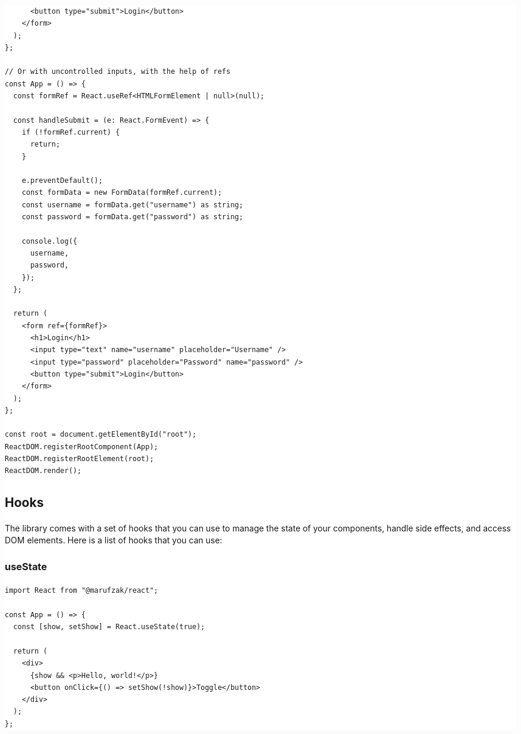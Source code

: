 ```tsx
      <button type="submit">Login</button>
    </form>
  );
};

// Or with uncontrolled inputs, with the help of refs
const App = () => {
  const formRef = React.useRef<HTMLFormElement | null>(null);

  const handleSubmit = (e: React.FormEvent) => {
    if (!formRef.current) {
      return;
    }

    e.preventDefault();
    const formData = new FormData(formRef.current);
    const username = formData.get("username") as string;
    const password = formData.get("password") as string;

    console.log({
      username,
      password,
    });
  };

  return (
    <form ref={formRef}>
      <h1>Login</h1>
      <input type="text" name="username" placeholder="Username" />
      <input type="password" placeholder="Password" name="password" />
      <button type="submit">Login</button>
    </form>
  );
};

const root = document.getElementById("root");
ReactDOM.registerRootComponent(App);
ReactDOM.registerRootElement(root);
ReactDOM.render();
```

## Hooks

The library comes with a set of hooks that you can use to manage the state of your components, handle side effects, and access DOM elements. Here is a list of hooks that you can use:

### useState

```tsx
import React from "@marufzak/react";

const App = () => {
  const [show, setShow] = React.useState(true);

  return (
    <div>
      {show && <p>Hello, world!</p>}
      <button onClick={() => setShow(!show)}>Toggle</button>
    </div>
  );
};
```
